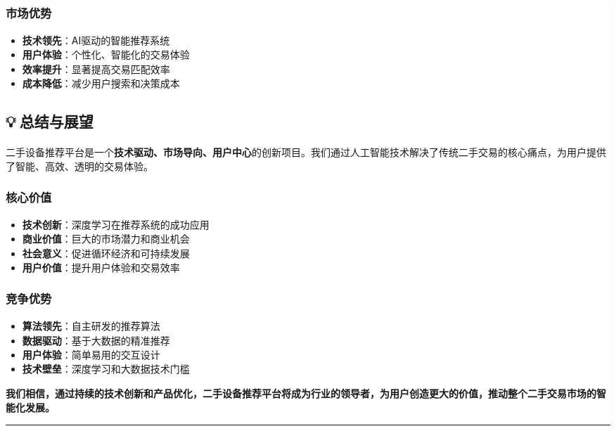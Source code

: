 ### 市场优势
- **技术领先**：AI驱动的智能推荐系统
- **用户体验**：个性化、智能化的交易体验
- **效率提升**：显著提高交易匹配效率
- **成本降低**：减少用户搜索和决策成本

## 💡 总结与展望

二手设备推荐平台是一个**技术驱动、市场导向、用户中心**的创新项目。我们通过人工智能技术解决了传统二手交易的核心痛点，为用户提供了智能、高效、透明的交易体验。

### 核心价值
- **技术创新**：深度学习在推荐系统的成功应用
- **商业价值**：巨大的市场潜力和商业机会
- **社会意义**：促进循环经济和可持续发展
- **用户价值**：提升用户体验和交易效率

### 竞争优势
- **算法领先**：自主研发的推荐算法
- **数据驱动**：基于大数据的精准推荐
- **用户体验**：简单易用的交互设计
- **技术壁垒**：深度学习和大数据技术门槛

**我们相信，通过持续的技术创新和产品优化，二手设备推荐平台将成为行业的领导者，为用户创造更大的价值，推动整个二手交易市场的智能化发展。**

---
